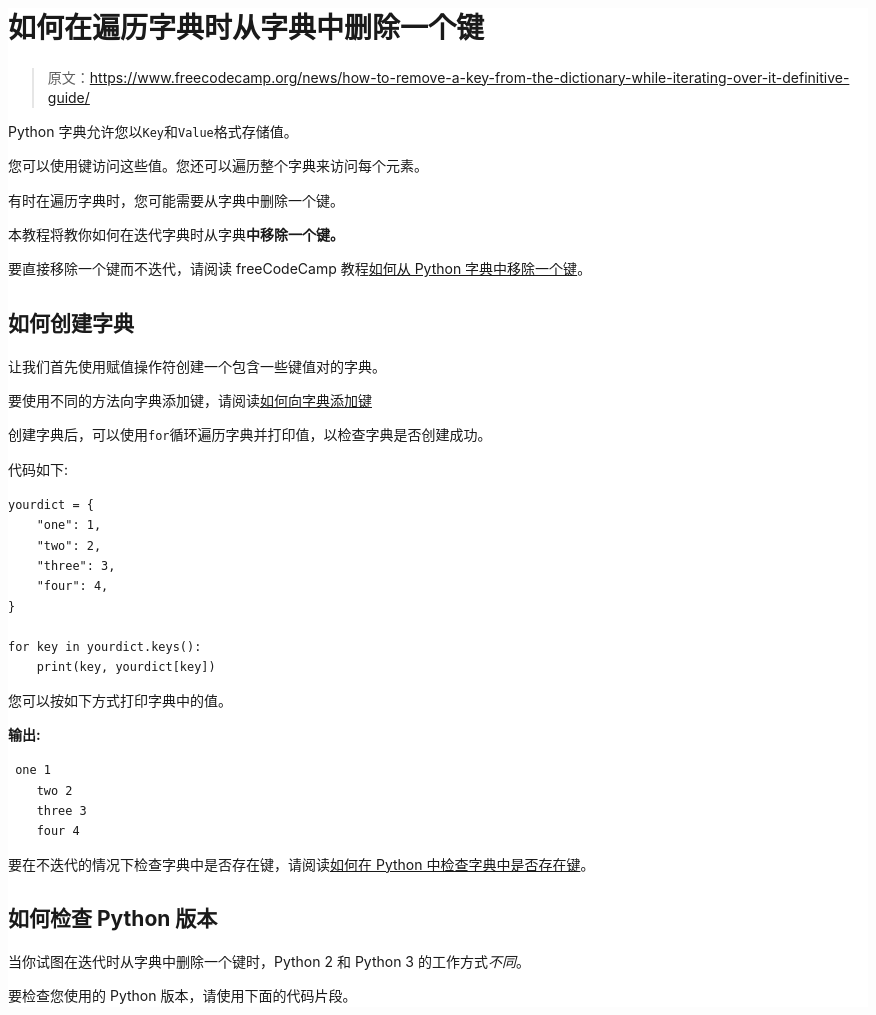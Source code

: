 # 如何在遍历字典时从字典中删除一个键

> 原文：<https://www.freecodecamp.org/news/how-to-remove-a-key-from-the-dictionary-while-iterating-over-it-definitive-guide/>

Python 字典允许您以`Key`和`Value`格式存储值。

您可以使用键访问这些值。您还可以遍历整个字典来访问每个元素。

有时在遍历字典时，您可能需要从字典中删除一个键。

本教程将教你如何在迭代字典时从字典**中移除一个键。**

要直接移除一个键而不迭代，请阅读 freeCodeCamp 教程[如何从 Python 字典中移除一个键](https://www.freecodecamp.org/news/how-to-remove-a-key-from-a-python-dictionary-delete-key-from-dict/)。

## 如何创建字典

让我们首先使用赋值操作符创建一个包含一些键值对的字典。

要使用不同的方法向字典添加键，请阅读[如何向字典添加键](https://www.stackvidhya.com/python-add-key-to-dictionary/)

创建字典后，可以使用`for`循环遍历字典并打印值，以检查字典是否创建成功。

代码如下:

```
yourdict = {
    "one": 1,
    "two": 2,
    "three": 3,
    "four": 4,
}

for key in yourdict.keys():
    print(key, yourdict[key]) 
```

您可以按如下方式打印字典中的值。

**输出:**

```
 one 1
    two 2
    three 3
    four 4 
```

要在不迭代的情况下检查字典中是否存在键，请阅读[如何在 Python 中检查字典中是否存在键](https://www.stackvidhya.com/check-if-key-exists-in-dictionary-python/)。

## 如何检查 Python 版本

当你试图在迭代时从字典中删除一个键时，Python 2 和 Python 3 的工作方式*不同*。

要检查您使用的 Python 版本，请使用下面的代码片段。
